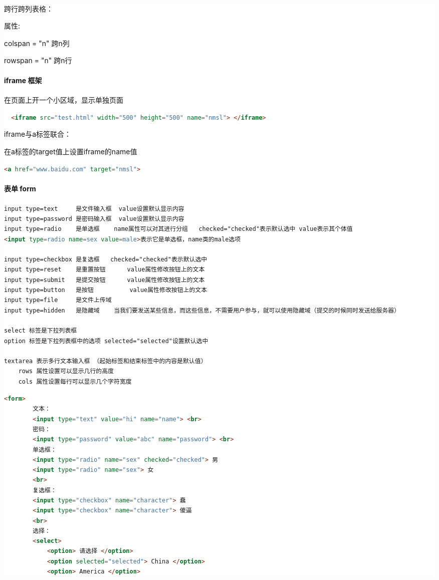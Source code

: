 

跨行跨列表格：

 属性:

colspan = "n" 跨n列

rowspan = "n" 跨n行



#### iframe 框架

在页面上开一个小区域，显示单独页面

```html
  <iframe src="test.html" width="500" height="500" name="nmsl"> </iframe>
```

iframe与a标签联合：

在a标签的target值上设置iframe的name值

```html
<a href="www.baidu.com" target="nmsl">
```



#### 表单 form

```html
input type=text     是文件输入框  value设置默认显示内容
input type=password 是密码输入框  value设置默认显示内容
input type=radio    是单选框    name属性可以对其进行分组   checked="checked"表示默认选中 value表示其个体值
<input type=radio name=sex value=male>表示它是单选框，name类的male选项

input type=checkbox 是复选框   checked="checked"表示默认选中
input type=reset    是重置按钮      value属性修改按钮上的文本
input type=submit   是提交按钮      value属性修改按钮上的文本
input type=button   是按钮          value属性修改按钮上的文本
input type=file     是文件上传域
input type=hidden   是隐藏域    当我们要发送某些信息，而这些信息，不需要用户参与，就可以使用隐藏域（提交的时候同时发送给服务器）

select 标签是下拉列表框
option 标签是下拉列表框中的选项 selected="selected"设置默认选中

textarea 表示多行文本输入框 （起始标签和结束标签中的内容是默认值）
    rows 属性设置可以显示几行的高度
    cols 属性设置每行可以显示几个字符宽度
```

```html
<form>
        文本：
        <input type="text" value="hi" name="name"> <br>
        密码：
        <input type="password" value="abc" name="password"> <br>
        单选框：
        <input type="radio" name="sex" checked="checked"> 男
        <input type="radio" name="sex"> 女
        <br>
        复选框：
        <input type="checkbox" name="character"> 蠢
        <input type="checkbox" name="character"> 傻逼
        <br>
        选择：
        <select>
            <option> 请选择 </option>
            <option selected="selected"> China </option>
            <option> America </option>
```